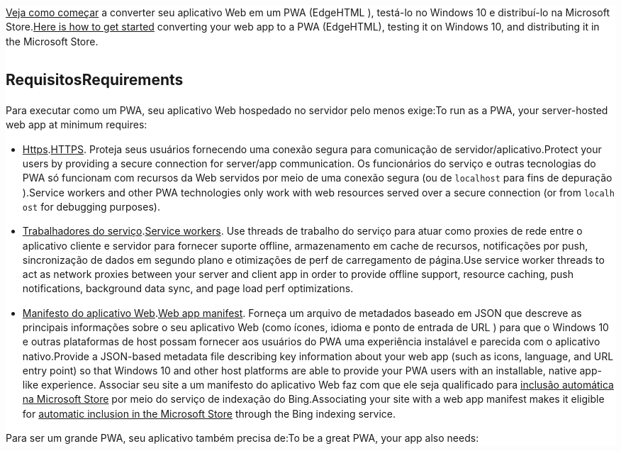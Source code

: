 <span data-ttu-id="ac905-144">[Veja como começar][PwaEdgehtmlGetStarted] a converter seu aplicativo Web em um PWA \(EdgeHTML \), testá-lo no Windows 10 e distribuí-lo na Microsoft Store.</span><span class="sxs-lookup"><span data-stu-id="ac905-144">[Here is how to get started][PwaEdgehtmlGetStarted] converting your web app to a PWA \(EdgeHTML\), testing it on Windows 10, and distributing it in the Microsoft Store.</span></span>  

## <span data-ttu-id="ac905-145">Requisitos</span><span class="sxs-lookup"><span data-stu-id="ac905-145">Requirements</span></span>  

<span data-ttu-id="ac905-146">Para executar como um PWA, seu aplicativo Web hospedado no servidor pelo menos exige:</span><span class="sxs-lookup"><span data-stu-id="ac905-146">To run as a PWA, your server-hosted web app at minimum requires:</span></span>  

*   <span data-ttu-id="ac905-147">[Https][WikiHttps].</span><span class="sxs-lookup"><span data-stu-id="ac905-147">[HTTPS][WikiHttps].</span></span>  <span data-ttu-id="ac905-148">Proteja seus usuários fornecendo uma conexão segura para comunicação de servidor/aplicativo.</span><span class="sxs-lookup"><span data-stu-id="ac905-148">Protect your users by providing a secure connection for server/app communication.</span></span>  <span data-ttu-id="ac905-149">Os funcionários do serviço e outras tecnologias do PWA só funcionam com recursos da Web servidos por meio de uma conexão segura \(ou de `localhost` para fins de depuração \).</span><span class="sxs-lookup"><span data-stu-id="ac905-149">Service workers and other PWA technologies only work with web resources served over a secure connection \(or from `localhost` for debugging purposes\).</span></span>  
  
*   <span data-ttu-id="ac905-150">[Trabalhadores do serviço][MDNServiceWorkerApi].</span><span class="sxs-lookup"><span data-stu-id="ac905-150">[Service workers][MDNServiceWorkerApi].</span></span>  <span data-ttu-id="ac905-151">Use threads de trabalho do serviço para atuar como proxies de rede entre o aplicativo cliente e servidor para fornecer suporte offline, armazenamento em cache de recursos, notificações por push, sincronização de dados em segundo plano e otimizações de perf de carregamento de página.</span><span class="sxs-lookup"><span data-stu-id="ac905-151">Use service worker threads to act as network proxies between your server and client app in order to provide offline support, resource caching, push notifications, background data sync, and page load perf optimizations.</span></span>  

*   <span data-ttu-id="ac905-152">[Manifesto do aplicativo Web][MDNWebAppManifest].</span><span class="sxs-lookup"><span data-stu-id="ac905-152">[Web app manifest][MDNWebAppManifest].</span></span>  <span data-ttu-id="ac905-153">Forneça um arquivo de metadados baseado em JSON que descreve as principais informações sobre o seu aplicativo Web \(como ícones, idioma e ponto de entrada de URL \) para que o Windows 10 e outras plataformas de host possam fornecer aos usuários do PWA uma experiência instalável e parecida com o aplicativo nativo.</span><span class="sxs-lookup"><span data-stu-id="ac905-153">Provide a JSON-based metadata file describing key information about your web app \(such as icons, language, and URL entry point\) so that Windows 10 and other host platforms are able to provide your PWA users with an installable, native app-like experience.</span></span>  <span data-ttu-id="ac905-154">Associar seu site a um manifesto do aplicativo Web faz com que ele seja qualificado para [inclusão automática na Microsoft Store][PwaEdgehtmlMicrosoftStoreImportingBing] por meio do serviço de indexação do Bing.</span><span class="sxs-lookup"><span data-stu-id="ac905-154">Associating your site with a web app manifest makes it eligible for [automatic inclusion in the Microsoft Store][PwaEdgehtmlMicrosoftStoreImportingBing] through the Bing indexing service.</span></span>  

<span data-ttu-id="ac905-155">Para ser um grande PWA, seu aplicativo também precisa de:</span><span class="sxs-lookup"><span data-stu-id="ac905-155">To be a great PWA, your app also needs:</span></span>  


[ImageISearch]: media/i_search.png  
[ImageIPackage]: media/i_package.png  
[ImageIPushNotification]: media/i_push-notification.png  
[ImageIOffline]: media/i_offline.png  
[ImageIProgressive]: media/i_progressive.png  
[ImageISecurity]: media/i_security.png  
[ImageIResponsive]: media/i_responsive.png  
[ImageILink]: media/i_link.png  
[DevToolsProtocolClientsEdgeDevToolsPreview]: ../devtools-protocol/0.1/clients.md#microsoft-edge-devtools-preview "Microsoft Edge DevTools Preview-DevTools de protocolo dos clientes | Documentos da Microsoft"  
[DevToolsGuideEmulation]: ../devtools-guide/emulation.md "Emulação | Documentos da Microsoft"  
[DevGuideWhatsNewEdgeHtml17]: ../dev-guide/whats-new/edgehtml-17.md "Novidades do EdgeHTML 17 | Documentos da Microsoft"  
[DevGuideWhatsNewEdgeHtml14]: ../dev-guide/whats-new/edgehtml-14.md "O que há de novo no EdgeHTML 14 | Documentos da Microsoft"  
[PwaChromiumIndex]: ../../progressive-web-apps-chromium/index.md "Aplicativos Web progressivos (Chromium) no Windows | Documentos da Microsoft"  
[PwaEdgehtmlGetStarted]: ../progressive-web-apps/get-started.md "Introdução aos aplicativos Web progressivos (EdgeHTML) | Documentos da Microsoft"  
[PwaEdgehtmlMicrosoftStore]: ../progressive-web-apps/microsoft-store.md "Aplicativos Web progressivos na Microsoft Store | Documentos da Microsoft"
[PwaEdgehtmlMicrosoftStoreCriteriaAutomaticSubmission]: ../progressive-web-apps/microsoft-store.md#criteria-for-automatic-submission "Critérios para envio automático-aplicativos Web progressivos na Microsoft Store | Documentos da Microsoft"  
[PwaEdgehtmlMicrosoftStoreImportingBing]: ./microsoft-store.md#automatic-pwa-importing-with-bing "Importação automática do PWA com o Bing-Web Apps progressivos (EdgeHTML) na Microsoft Store | Documentos da Microsoft"  
[WindowsUWPControlsPatternTilesNotificationsWns]: /windows/uwp/controls-and-patterns/tiles-and-notifications-windows-push-notification-services--wns--overview.md "Visão geral dos serviços de notificação por push do Windows \(WNS \)"  
[WindowsUWPDesignDevicesDesigningTv]: /windows/uwp/design/devices/designing-for-tv.md "Projetando para Xbox e TV"  
[WindowsUWPDesignDevicesIndex]: /windows/uwp/design/devices/index.md "Considerações de interface do usuário para dispositivos UWP"  
[WindowsUWPGetStartedGuide]: /windows/uwp/get-started/universal-application-platform-guide.md "O que é um aplicativo da plataforma universal do Windows (UWP)?"  
[WindowsUWPLaunchResumeBackgroundTasks]: /windows/uwp/launch-resume/support-your-app-with-background-tasks.md "Suporte ao seu aplicativo com tarefas em segundo plano"  
[WindowsUWPPublishIndex]: /windows/uwp/publish/index.md "Publicar aplicativos e jogos do Windows"  
[WindowsUWPPublishDeveloperAccount]: /windows/uwp/publish/opening-a-developer-account.md "Abrindo uma conta de desenvolvedor"  
[WindowsBlogsWelcomingPWAsEdgeWindows]: https://blogs.windows.com/msedgedev/2018/02/06/welcoming-progressive-web-apps-edge-windows-10/#56z7mJwKsykfbR4I.97 "Boas-vindas de aplicativos Web progressivos para Microsoft Edge e Windows 10-Blogs do Windows"  
[MicrosoftDeveloperEdgePlatformStatusBackgroundSync]: https://developer.microsoft.com/microsoft-edge/platform/status/backgroundsyncapi "API de sincronização em segundo plano-status da plataforma Microsoft Edge"  
[MicrosoftDeveloperEdgePlatformStatusWebApplicationManifest]: https://developer.microsoft.com/microsoft-edge/platform/status/webapplicationmanifest "Manifesto de aplicativo Web-status da plataforma Microsoft Edge"  
[MicrosoftDeveloperEdgeToolsRemote]: https://developer.microsoft.com/microsoft-edge/tools/remote "Teste instantâneo"  
[MicrosoftDeveloperWindowsMixedReality]: https://developer.microsoft.com/windows/mixed-reality "Realidade mista para desenvolvedores"  
[MicrosoftDeveloperWindowsSurfaceHub]: https://developer.microsoft.com/windows/surfacehub "Microsoft Surface Hub"  
[MicrosoftDeveloperStore]: https://developer.microsoft.com/store "Microsoft Developer Store"  
[MicrosoftSupportWindowsFocusAssist]: https://support.microsoft.com/help/4026996/windows-10-turn-focus-assist-on-or-off "Ativar ou desativar o assistente de foco no Windows 10"  
[MicrosoftSupportWindowsNotificationSettings]: https://support.microsoft.com/help/4028678/windows-10-change-notification-settings "Alterar as configurações de notificação no Windows 10"  
[AListApartUnderstandingProgressiveEnhancement]: https://alistapart.com/article/understandingprogressiveenhancement "Compreendendo o aperfeiçoamento progressivo-uma lista separada"  
[MDNApps]: https://developer.mozilla.org/Apps/Progressive "aplicativos | MDN"  
[MDNCache]: https://developer.mozilla.org/docs/Web/API/Cache "Cache | MDN"  
[MDNCrossBrowserTesting]: https://developer.mozilla.org/docs/Learn/Tools_and_testing/Cross_browser_testing "Teste entre navegadores | MDN"  
[MDNCssFlexibleBoxLayout]: https://developer.mozilla.org/docs/Web/CSS/CSS_Flexible_Box_Layout "Layout de caixa flexível CSS | MDN"  
[MDNCssGridLayout]: https://developer.mozilla.org/docs/Web/CSS/CSS_Grid_Layout "Layout de grade CSS | MDN"  
[MDNFetchApi]: https://developer.mozilla.org/docs/Web/API/Fetch_API "Buscar API | MDN"  
[MDNMediaQueries]: https://developer.mozilla.org/docs/Web/CSS/Media_Queries "Consultas de mídia | MDN"  
[MDNNotificationsApi]: https://developer.mozilla.org/docs/Web/API/Notifications_API "API de notificações | MDN"  
[MDNPushApi]: https://developer.mozilla.org/docs/Web/API/Push_API "API push | MDN"  
[MDNPwaAdvantagesDiscoverable]: https://developer.mozilla.org/docs/Web/Apps/Progressive/Advantages#Discoverable "Vantagens do aplicativo Web progressivo"  
[MDNPwaAdvantagesInstallable]: https://developer.mozilla.org/docs/Web/Apps/Progressive/Advantages#Installable "Instalável – vantagens do aplicativo Web progressivos"  
[MDNPwaAdvantagesLinkable]: https://developer.mozilla.org/Apps/Progressive/Advantages#Linkable "Linkable – vantagens do aplicativo Web progressivo"  
[MDNPwaAdvantagesNetworkIndependent]: https://developer.mozilla.org/docs/Web/Apps/Progressive/Advantages#Network_independent "Vantagens de aplicativos Web progressivos independentes de rede"  
[MDNPwaAdvantagesProgressive]: https://developer.mozilla.org/docs/Web/Apps/Progressive/Advantages#Progressive "Vantagens do aplicativo Web progressivo progressivo"  
[MDNPwaAdvantagesReEngageable]: https://developer.mozilla.org/docs/Web/Apps/Progressive/Advantages#Re-engageable "Recontratar-vantagens do aplicativo Web progressivo"  
[MDNPwaAdvantagesResponsive]: https://developer.mozilla.org/Apps/Progressive/Advantages#Responsive "Respostas-vantagens do aplicativo Web progressivos"  
[MDNPwaAdvantagesSafe]: https://developer.mozilla.org/docs/Web/Apps/Progressive/Advantages#Safe "Vantagens do aplicativo Web progressivo seguro"  
[MDNResponsiveImages]: https://developer.mozilla.org/docs/Learn/HTML/Multimedia_and_embedding/Responsive_images "Responsive images | MDN"  
[MDNServiceWorkerApi]: https://developer.mozilla.org/docs/Web/API/Service_Worker_API "API de trabalho do serviço | MDN"  
[MDNSyncManager]: https://developer.mozilla.org/docs/Web/API/SyncManager "SyncManager | MDN"  
[MDNWebAppManifest]: https://developer.mozilla.org/docs/Web/Manifest "Manifesto do aplicativo Web | MDN"  
[PWABuilder]: https://www.pwabuilder.com "PWABuilder"  
[Webhint]: https://webhint.io "webhint"  
[WikiDeepLinking]: https://en.wikipedia.org/wiki/Deep_linking "Vinculação profunda-Wikipédia"  
[WikiHttps]: https://en.wikipedia.org/wiki/HTTPS "HTTPS-Wikipédia"  
[WikiResponsiveWebDesign]: https://en.wikipedia.org/wiki/Responsive_web_design "Design da Web responsivo-Wikipédia"  